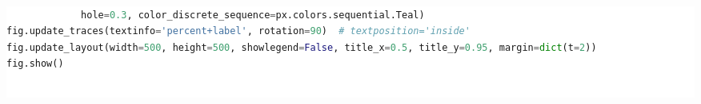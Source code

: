 ``` python 
             hole=0.3, color_discrete_sequence=px.colors.sequential.Teal)
fig.update_traces(textinfo='percent+label', rotation=90)  # textposition='inside'
fig.update_layout(width=500, height=500, showlegend=False, title_x=0.5, title_y=0.95, margin=dict(t=2))
fig.show()
```

<br>

